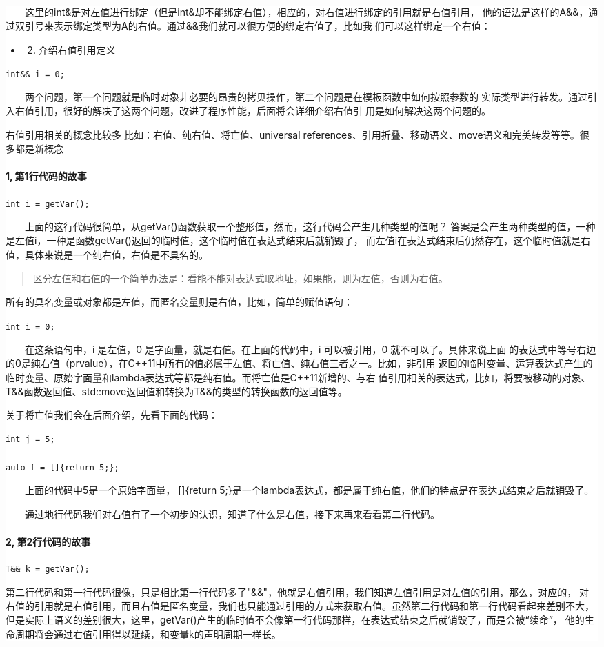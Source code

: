 　　这里的int&是对左值进行绑定（但是int&却不能绑定右值），相应的，对右值进行绑定的引用就是右值引用，
他的语法是这样的A&&，通过双引号来表示绑定类型为A的右值。通过&&我们就可以很方便的绑定右值了，比如我
们可以这样绑定一个右值：

- 2. 介绍右值引用定义

```
int&& i = 0;
```

　　两个问题，第一个问题就是临时对象非必要的昂贵的拷贝操作，第二个问题是在模板函数中如何按照参数的
实际类型进行转发。通过引入右值引用，很好的解决了这两个问题，改进了程序性能，后面将会详细介绍右值引
用是如何解决这两个问题的。


右值引用相关的概念比较多
比如：右值、纯右值、将亡值、universal references、引用折叠、移动语义、move语义和完美转发等等。很多都是新概念

#### 1, 第1行代码的故事

```
int i = getVar();
```

　　上面的这行代码很简单，从getVar()函数获取一个整形值，然而，这行代码会产生几种类型的值呢？
答案是会产生两种类型的值，一种是左值i，一种是函数getVar()返回的临时值，这个临时值在表达式结束后就销毁了，
而左值i在表达式结束后仍然存在，这个临时值就是右值，具体来说是一个纯右值，右值是不具名的。

>区分左值和右值的一个简单办法是：看能不能对表达式取地址，如果能，则为左值，否则为右值。

所有的具名变量或对象都是左值，而匿名变量则是右值，比如，简单的赋值语句：

```
int i = 0;
```

　　在这条语句中，i 是左值，0 是字面量，就是右值。在上面的代码中，i 可以被引用，0 就不可以了。具体来说上面
的表达式中等号右边的0是纯右值（prvalue），在C++11中所有的值必属于左值、将亡值、纯右值三者之一。比如，非引用
返回的临时变量、运算表达式产生的临时变量、原始字面量和lambda表达式等都是纯右值。而将亡值是C++11新增的、与右
值引用相关的表达式，比如，将要被移动的对象、T&&函数返回值、std::move返回值和转换为T&&的类型的转换函数的返回值等。

关于将亡值我们会在后面介绍，先看下面的代码：

```
int j = 5;

auto f = []{return 5;};
```

　　上面的代码中5是一个原始字面量， []{return 5;}是一个lambda表达式，都是属于纯右值，他们的特点是在表达式结束之后就销毁了。

　　通过地行代码我们对右值有了一个初步的认识，知道了什么是右值，接下来再来看看第二行代码。
    
#### 2, 第2行代码的故事

```
T&& k = getVar();
```

   第二行代码和第一行代码很像，只是相比第一行代码多了"&&"，他就是右值引用，我们知道左值引用是对左值的引用，那么，对应的，
对右值的引用就是右值引用，而且右值是匿名变量，我们也只能通过引用的方式来获取右值。虽然第二行代码和第一行代码看起来差别不大，
但是实际上语义的差别很大，这里，getVar()产生的临时值不会像第一行代码那样，在表达式结束之后就销毁了，而是会被“续命”，
他的生命周期将会通过右值引用得以延续，和变量k的声明周期一样长。
